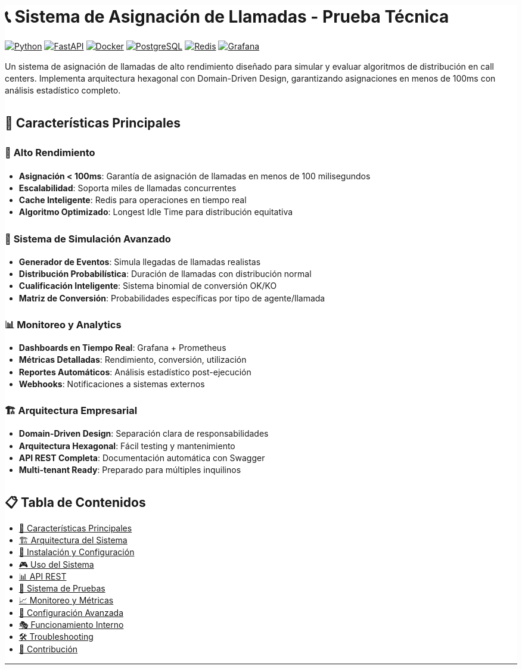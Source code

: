 # 📞 Sistema de Asignación de Llamadas - Prueba Técnica

[![Python](https://img.shields.io/badge/Python-3.11+-blue.svg)](https://python.org)
[![FastAPI](https://img.shields.io/badge/FastAPI-0.104+-green.svg)](https://fastapi.tiangolo.com)
[![Docker](https://img.shields.io/badge/Docker-Compose-blue.svg)](https://docker.com)
[![PostgreSQL](https://img.shields.io/badge/PostgreSQL-15+-orange.svg)](https://postgresql.org)
[![Redis](https://img.shields.io/badge/Redis-7+-red.svg)](https://redis.io)
[![Grafana](https://img.shields.io/badge/Grafana-Latest-orange.svg)](https://grafana.com)

Un sistema de asignación de llamadas de alto rendimiento diseñado para simular y evaluar algoritmos de distribución en call centers. Implementa arquitectura hexagonal con Domain-Driven Design, garantizando asignaciones en menos de 100ms con análisis estadístico completo.

## 🎯 **Características Principales**

### 🚀 **Alto Rendimiento**
- **Asignación < 100ms**: Garantía de asignación de llamadas en menos de 100 milisegundos
- **Escalabilidad**: Soporta miles de llamadas concurrentes
- **Cache Inteligente**: Redis para operaciones en tiempo real
- **Algoritmo Optimizado**: Longest Idle Time para distribución equitativa

### 🧪 **Sistema de Simulación Avanzado**
- **Generador de Eventos**: Simula llegadas de llamadas realistas
- **Distribución Probabilística**: Duración de llamadas con distribución normal
- **Cualificación Inteligente**: Sistema binomial de conversión OK/KO
- **Matriz de Conversión**: Probabilidades específicas por tipo de agente/llamada

### 📊 **Monitoreo y Analytics**
- **Dashboards en Tiempo Real**: Grafana + Prometheus
- **Métricas Detalladas**: Rendimiento, conversión, utilización
- **Reportes Automáticos**: Análisis estadístico post-ejecución
- **Webhooks**: Notificaciones a sistemas externos

### 🏗️ **Arquitectura Empresarial**
- **Domain-Driven Design**: Separación clara de responsabilidades
- **Arquitectura Hexagonal**: Fácil testing y mantenimiento
- **API REST Completa**: Documentación automática con Swagger
- **Multi-tenant Ready**: Preparado para múltiples inquilinos

## 📋 **Tabla de Contenidos**

- [🎯 Características Principales](#-características-principales)
- [🏗️ Arquitectura del Sistema](#️-arquitectura-del-sistema)
- [🚀 Instalación y Configuración](#-instalación-y-configuración)
- [🎮 Uso del Sistema](#-uso-del-sistema)
- [📊 API REST](#-api-rest)
- [🧪 Sistema de Pruebas](#-sistema-de-pruebas)
- [📈 Monitoreo y Métricas](#-monitoreo-y-métricas)
- [🔧 Configuración Avanzada](#-configuración-avanzada)
- [🎭 Funcionamiento Interno](#-funcionamiento-interno)
- [🛠️ Troubleshooting](#️-troubleshooting)
- [🤝 Contribución](#-contribución)

---